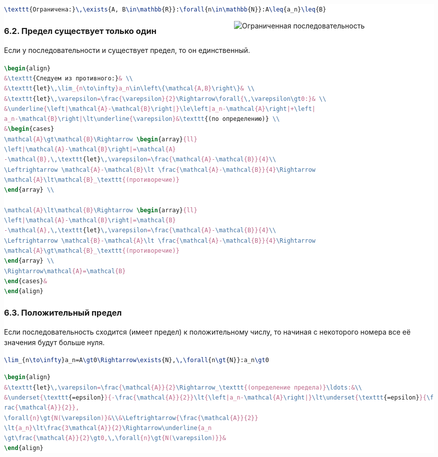 <procedure>

```tex
\texttt{Ограничена:}\,\exists{A, B\in\mathbb{R}}:\forall{n\in\mathbb{N}}:A\leq{a_n}\leq{B}
```

</procedure>

<img src="calculus_bounded_sequence.png" alt="Ограниченная последовательность" width="400" align="right"/>

### 6.2. Предел существует только один

Если у последовательности и существует предел, то он единственный.

<procedure title="Доказательство" collapsible="true">

```tex
\begin{align}
&\texttt{Следуем из противного:}& \\
&\texttt{let}\,\lim_{n\to\infty}a_n\in\left\{\mathcal{A,B}\right\}& \\
&\texttt{let}\,\varepsilon=\frac{\varepsilon}{2}\Rightarrow\forall{\,\varepsilon\gt0:}& \\
&\underline{\left|\mathcal{A}-\mathcal{B}\right|}\le\left|a_n-\mathcal{A}\right|+\left|
a_n-\mathcal{B}\right|\lt\underline{\varepsilon}&\texttt{(по определению)} \\
&\begin{cases}
\mathcal{A}\gt\mathcal{B}\Rightarrow \begin{array}{ll}
\left|\mathcal{A}-\mathcal{B}\right|=\mathcal{A}
-\mathcal{B},\,\texttt{let}\,\varepsilon=\frac{\mathcal{A}-\mathcal{B}}{4}\\
\Leftrightarrow \mathcal{A}-\mathcal{B}\lt \frac{\mathcal{A}-\mathcal{B}}{4}\Rightarrow
\mathcal{A}\lt\mathcal{B}_\texttt{(противоречие)}
\end{array} \\

\mathcal{A}\lt\mathcal{B}\Rightarrow \begin{array}{ll}
\left|\mathcal{A}-\mathcal{B}\right|=\mathcal{B}
-\mathcal{A},\,\texttt{let}\,\varepsilon=\frac{\mathcal{A}-\mathcal{B}}{4}\\
\Leftrightarrow \mathcal{B}-\mathcal{A}\lt \frac{\mathcal{A}-\mathcal{B}}{4}\Rightarrow
\mathcal{A}\gt\mathcal{B}_\texttt{(противоречие)}
\end{array} \\
\Rightarrow\mathcal{A}=\mathcal{B}
\end{cases}&
\end{align}
```

</procedure>

### 6.3. Положительный предел

Если последовательность сходится (имеет предел) к положительному числу, то начиная
с некоторого номера все её значения будут больше нуля.

```tex
\lim_{n\to\infty}a_n=A\gt0\Rightarrow\exists{N},\,\forall{n\gt{N}}:a_n\gt0
```

<procedure title="Доказательство" collapsible="true">

```tex
\begin{align}
&\texttt{let}\,\varepsilon=\frac{\mathcal{A}}{2}\Rightarrow_\texttt{(определение предела)}\ldots:&\\
&\underset{\texttt{=epsilon}}{-\frac{\mathcal{A}}{2}}\lt{\left|a_n-\mathcal{A}\right|}\lt\underset{\texttt{=epsilon}}{\frac{\mathcal{A}}{2}},
\forall{n}\gt{N(\varepsilon)}&\\&\Leftrightarrow{\frac{\mathcal{A}}{2}}
\lt{a_n}\lt\frac{3\mathcal{A}}{2}\Rightarrow\underline{a_n
\gt\frac{\mathcal{A}}{2}\gt0,\,\forall{n}\gt{N(\varepsilon)}}&
\end{align}
```
